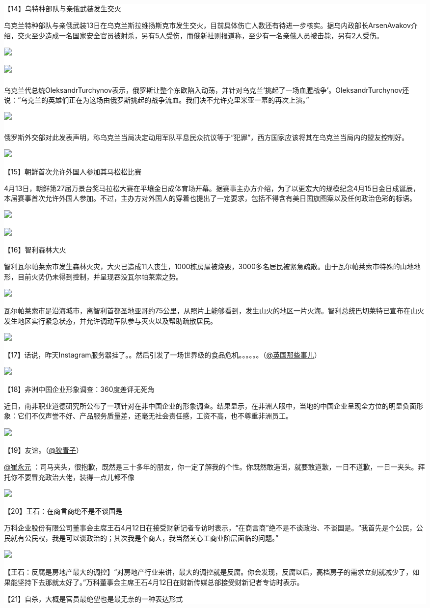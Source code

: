 <param name="EmbedMovie" value="0">
<param name="BGColor" value="">
<param name="SWRemote" value="">
<param name="MovieData" value="">
<param name="SeamlessTabbing" value="1">
<param name="Profile" value="0">
<param name="ProfileAddress" value="">
<param name="ProfilePort" value="0">
<param name="AllowNetworking" value="all">
<param name="AllowFullScreen" value="false">
<param name="AllowFullScreenInteractive" value="false">
<param name="IsDependent" value="0">
<embed src="http://v.ifeng.com/include/exterior.swf?guid=04a27353-fba9-45c4-aabd-883e21a588df&amp;pageurl=http://www.ifeng.com&amp;fromweb=other&amp;AutoPlay=false" quality="high" allowscriptaccess="always" pluginspage="http://www.macromedia.com/go/getflashplayer" type="application/x-shockwave-flash" width="400" height="325"></embed></object></p>
<p>【14】乌特种部队与亲俄武装发生交火</p>
<p>乌克兰特种部队与亲俄武装13日在乌克兰斯拉维扬斯克市发生交火，目前具体伤亡人数还有待进一步核实。据乌内政部长ArsenAvakov介绍，交火至少造成一名国家安全官员被射杀，另有5人受伤，而俄新社则报道称，至少有一名亲俄人员被击毙，另有2人受伤。</p>
<p><img style="BORDER-BOTTOM-COLOR: #000000; BORDER-TOP-COLOR: #000000; BORDER-RIGHT-COLOR: #000000; BORDER-LEFT-COLOR: #000000" border="0" src="http://ptimg.org:88/dapenti/DGjklIL4/g55AS.jpg"></p>
<p><img style="BORDER-BOTTOM-COLOR: #000000; BORDER-TOP-COLOR: #000000; BORDER-RIGHT-COLOR: #000000; BORDER-LEFT-COLOR: #000000" border="0" src="http://ptimg.org:88/dapenti/DGjkPl1V/KW29P.jpg"><br>&#160;<br>乌克兰代总统OleksandrTurchynov表示，俄罗斯让整个东欧陷入动荡，并针对乌克兰‘挑起了一场血腥战争’。OleksandrTurchynov还说：“乌克兰的英雄们正在为这场由俄罗斯挑起的战争流血。我们决不允许克里米亚一幕的再次上演。”</p>
<p><img style="BORDER-BOTTOM-COLOR: #000000; BORDER-TOP-COLOR: #000000; BORDER-RIGHT-COLOR: #000000; BORDER-LEFT-COLOR: #000000" border="0" src="http://ptimg.org:88/dapenti/DGjkPraD/MFw1s.jpg"><br>&#160;<br>俄罗斯外交部对此发表声明，称乌克兰当局决定动用军队平息民众抗议等于“犯罪”，西方国家应该将其在乌克兰当局内的盟友控制好。</p>
<p><img style="BORDER-BOTTOM-COLOR: #000000; BORDER-TOP-COLOR: #000000; BORDER-RIGHT-COLOR: #000000; BORDER-LEFT-COLOR: #000000" border="0" src="http://ptimg.org:88/dapenti/DGjkPXWs/13lDCt.jpg"></p>
<p>【15】朝鲜首次允许外国人参加其马松松比赛</p>
<p>4月13日，朝鲜第27届万景台奖马拉松大赛在平壤金日成体育场开幕。据赛事主办方介绍，为了以更宏大的规模纪念4月15日金日成诞辰，本届赛事首次允许外国人参加。不过，主办方对外国人的穿着也提出了一定要求，包括不得含有美日国旗图案以及任何政治色彩的标语。</p>
<p><img style="BORDER-BOTTOM-COLOR: #000000; BORDER-TOP-COLOR: #000000; BORDER-RIGHT-COLOR: #000000; BORDER-LEFT-COLOR: #000000" border="0" src="http://ptimg.org:88/dapenti/DGjmu9EK/f8tSJ.jpg"></p>
<p><img style="BORDER-BOTTOM-COLOR: #000000; BORDER-TOP-COLOR: #000000; BORDER-RIGHT-COLOR: #000000; BORDER-LEFT-COLOR: #000000" border="0" src="http://ptimg.org:88/dapenti/DGjmuFs0/LpuHo.jpg"></p>
<p>【16】智利森林大火</p>
<p>智利瓦尔帕莱索市发生森林火灾，大火已造成11人丧生，1000栋房屋被烧毁，3000多名居民被紧急疏散。由于瓦尔帕莱索市特殊的山地地形，目前火势仍未得到控制，并呈现吞没瓦尔帕莱索之势。</p>
<p><img style="BORDER-BOTTOM-COLOR: #000000; BORDER-TOP-COLOR: #000000; BORDER-RIGHT-COLOR: #000000; BORDER-LEFT-COLOR: #000000" border="0" src="http://ptimg.org:88/dapenti/DGjDD61M/c6ZcE.jpg"></p>
<p>瓦尔帕莱索市是沿海城市，离智利首都圣地亚哥约75公里，从照片上能够看到，发生山火的地区一片火海。智利总统巴切莱特已宣布在山火发生地区实行紧急状态，并允许调动军队参与灭火以及帮助疏散居民。</p>
<p><img style="BORDER-BOTTOM-COLOR: #000000; BORDER-TOP-COLOR: #000000; BORDER-RIGHT-COLOR: #000000; BORDER-LEFT-COLOR: #000000" border="0" src="http://ptimg.org:88/dapenti/DGjDGoa6/UM5Md.jpg"></p>
<p>【17】话说，昨天Instagram服务器挂了。。然后引发了一场世界级的食品危机。。。。。。（<a class="WB_name S_func3" title="英国那些事儿" href="http://weibo.com/hereinuk" usercard="id=2549228714" nick-name="英国那些事儿" node-type="feed_list_originNick">@英国那些事儿</a>）</p>
<p><img style="BORDER-BOTTOM-COLOR: #000000; BORDER-TOP-COLOR: #000000; BORDER-RIGHT-COLOR: #000000; BORDER-LEFT-COLOR: #000000" border="0" src="http://ww1.sinaimg.cn/large/97f224aagw1efe7yt65jmj20c82t8dp3.jpg"></p>
<p>【18】非洲中国企业形象调查：360度差评无死角</p>
<p>近日，南非职业道德研究所公布了一项针对在非中国企业的形象调查。结果显示，在非洲人眼中，当地的中国企业呈现全方位的明显负面形象：它们不仅声誉不好、产品服务质量差，还毫无社会责任感，工资不高，也不尊重非洲员工。</p>
<p><img style="BORDER-BOTTOM-COLOR: #000000; BORDER-TOP-COLOR: #000000; BORDER-RIGHT-COLOR: #000000; BORDER-LEFT-COLOR: #000000" border="0" src="http://ptimg.org:88/dapenti/DGjF4On7/heSha.jpg"></p>
<p>【19】友谊。（<a href="http://weibo.com/n/%E7%8B%84%E9%9D%92%E5%AD%90" usercard="name=狄青子">@狄青子</a>）</p>
<div class="WB_info">
<a class="WB_name S_func3" title="崔永元" href="http://weibo.com/u/1496852380" usercard="id=1496852380" nick-name="崔永元" node-type="feed_list_originNick">@崔永元</a> ：司马夹头，很抱歉，既然是三十多年的朋友，你一定了解我的个性。你既然敢造谣，就要敢道歉，一日不道歉，一日一夹头。拜托你不要冒充政治大佬，装得一点儿都不像</div>
<p><img style="BORDER-BOTTOM-COLOR: #000000; BORDER-TOP-COLOR: #000000; BORDER-RIGHT-COLOR: #000000; BORDER-LEFT-COLOR: #000000" border="0" src="http://ptimg.org:88/dapenti/DGjKAAWl/NVyRr.jpg"></p>
<p>【20】王石：在商言商绝不是不谈国是</p>
<p>万科企业股份有限公司董事会主席王石4月12日在接受财新记者专访时表示，“在商言商”绝不是不谈政治、不谈国是。“我首先是个公民，公民就有公民权，我是可以谈政治的；其次我是个商人，我当然关心工商业阶层面临的问题。”</p>
<p><img style="BORDER-BOTTOM-COLOR: #000000; BORDER-TOP-COLOR: #000000; BORDER-RIGHT-COLOR: #000000; BORDER-LEFT-COLOR: #000000" border="0" src="http://ptimg.org:88/dapenti/DGj3v48O/8RYeW.jpg"></p>
<p>【王石：反腐是房地产最大的调控】“对房地产行业来讲，最大的调控就是反腐。你会发现，反腐以后，高档房子的需求立刻就减少了，如果能坚持下去那就太好了。”万科董事会主席王石4月12日在财新传媒总部接受财新记者专访时表示。</p>
<p>【21】自杀，大概是官员最绝望也是最无奈的一种表达形式</p>